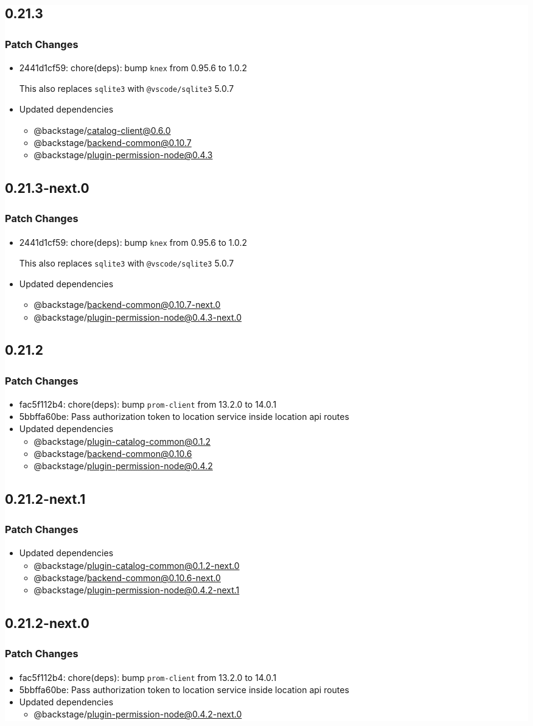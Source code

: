 ## 0.21.3

### Patch Changes

- 2441d1cf59: chore(deps): bump `knex` from 0.95.6 to 1.0.2

  This also replaces `sqlite3` with `@vscode/sqlite3` 5.0.7

- Updated dependencies
  - @backstage/catalog-client@0.6.0
  - @backstage/backend-common@0.10.7
  - @backstage/plugin-permission-node@0.4.3

## 0.21.3-next.0

### Patch Changes

- 2441d1cf59: chore(deps): bump `knex` from 0.95.6 to 1.0.2

  This also replaces `sqlite3` with `@vscode/sqlite3` 5.0.7

- Updated dependencies
  - @backstage/backend-common@0.10.7-next.0
  - @backstage/plugin-permission-node@0.4.3-next.0

## 0.21.2

### Patch Changes

- fac5f112b4: chore(deps): bump `prom-client` from 13.2.0 to 14.0.1
- 5bbffa60be: Pass authorization token to location service inside location api routes
- Updated dependencies
  - @backstage/plugin-catalog-common@0.1.2
  - @backstage/backend-common@0.10.6
  - @backstage/plugin-permission-node@0.4.2

## 0.21.2-next.1

### Patch Changes

- Updated dependencies
  - @backstage/plugin-catalog-common@0.1.2-next.0
  - @backstage/backend-common@0.10.6-next.0
  - @backstage/plugin-permission-node@0.4.2-next.1

## 0.21.2-next.0

### Patch Changes

- fac5f112b4: chore(deps): bump `prom-client` from 13.2.0 to 14.0.1
- 5bbffa60be: Pass authorization token to location service inside location api routes
- Updated dependencies
  - @backstage/plugin-permission-node@0.4.2-next.0
